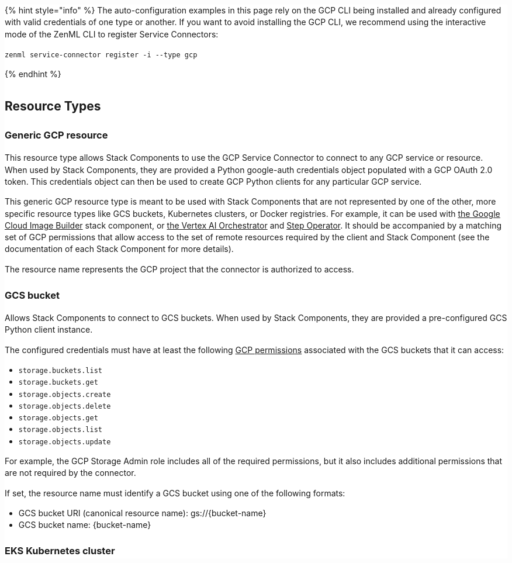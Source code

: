 {% hint style="info" %}
The auto-configuration examples in this page rely on the GCP CLI being installed and already configured with valid credentials of one type or another. If you want to avoid installing the GCP CLI, we recommend using the interactive mode of the ZenML CLI to register Service Connectors:

```
zenml service-connector register -i --type gcp
```
{% endhint %}

## Resource Types

### Generic GCP resource

This resource type allows Stack Components to use the GCP Service Connector to connect to any GCP service or resource. When used by Stack Components, they are provided a Python google-auth credentials object populated with a GCP OAuth 2.0 token. This credentials object can then be used to create GCP Python clients for any particular GCP service.

This generic GCP resource type is meant to be used with Stack Components that are not represented by one of the other, more specific resource types like GCS buckets, Kubernetes clusters, or Docker registries. For example, it can be used with [the Google Cloud Image Builder](../../../user-guide/component-guide/image-builders/gcp.md) stack component, or [the Vertex AI Orchestrator](../../../user-guide/component-guide/orchestrators/vertex.md) and [Step Operator](../../../user-guide/component-guide/step-operators/vertex.md). It should be accompanied by a matching set of GCP permissions that allow access to the set of remote resources required by the client and Stack Component (see the documentation of each Stack Component for more details).

The resource name represents the GCP project that the connector is authorized to access.

### GCS bucket

Allows Stack Components to connect to GCS buckets. When used by Stack Components, they are provided a pre-configured GCS Python client instance.

The configured credentials must have at least the following [GCP permissions](https://cloud.google.com/iam/docs/permissions-reference) associated with the GCS buckets that it can access:

* `storage.buckets.list`
* `storage.buckets.get`
* `storage.objects.create`
* `storage.objects.delete`
* `storage.objects.get`
* `storage.objects.list`
* `storage.objects.update`

For example, the GCP Storage Admin role includes all of the required permissions, but it also includes additional permissions that are not required by the connector.

If set, the resource name must identify a GCS bucket using one of the following formats:

* GCS bucket URI (canonical resource name): gs://{bucket-name}
* GCS bucket name: {bucket-name}

### EKS Kubernetes cluster
